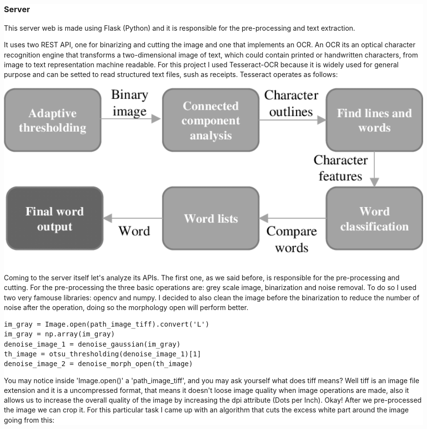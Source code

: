 <h3>Server</h3>
This server web is made using Flask (Python) and it is responsible for the pre-processing and text extraction.

It uses two REST API, one for binarizing and cutting the image and one that implements an OCR. 
An OCR its an optical character recognition engine that transforms a two-dimensional image of text, which could contain printed or handwritten characters, from image to text representation machine readable. 
For this project I used Tesseract-OCR because it is widely used for general purpose and can be setted to read structured text files, sush as receipts. Tesseract operates as follows: 
<br>
<img style = 'width: 100%;  height: auto' src = '/img/posts/receipt_text_recognizer/Tesseract-OCR-engine-architecture.png' alt='Tesseract workflow'>
<br>

Coming to the server itself let's analyze its APIs.
The first one, as we said before, is responsible for the pre-processing and cutting. For the pre-processing the three basic operations are: grey scale image, binarization and noise removal. To do so I used two very famouse libraries: opencv and numpy. 
I decided to also clean the image before the binarization to reduce the number of noise after the operation, doing so the morphology open will perform better.
<pre class="prettyprint">
im_gray = Image.open(path_image_tiff).convert('L')
im_gray = np.array(im_gray)
denoise_image_1 = denoise_gaussian(im_gray)
th_image = otsu_thresholding(denoise_image_1)[1]
denoise_image_2 = denoise_morph_open(th_image)
</pre>
You may notice inside 'Image.open()' a 'path_image_tiff', and you may ask yourself what does tiff means? Well tiff is an image file extension and it is a uncompressed format, that means it doesn't loose image quality when image operations are made, also it allows us to increase the overall quality of the image by increasing the dpi attribute (Dots per Inch).
Okay! After we pre-processed the image we can crop it. For this particular task I came up with an algorithm that cuts the excess white part around the image going from this: 
<br>
